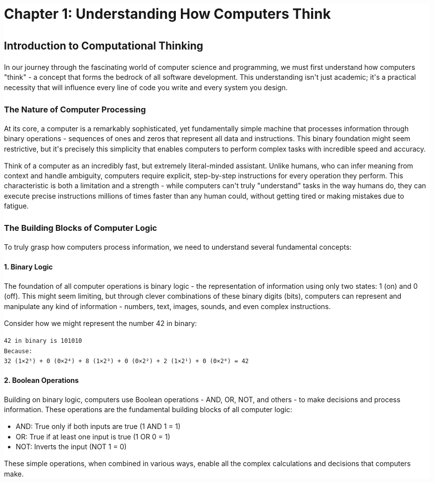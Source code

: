 # Chapter 1: Understanding How Computers Think

## Introduction to Computational Thinking

In our journey through the fascinating world of computer science and programming, we must first understand how computers "think" - a concept that forms the bedrock of all software development. This understanding isn't just academic; it's a practical necessity that will influence every line of code you write and every system you design.

### The Nature of Computer Processing

At its core, a computer is a remarkably sophisticated, yet fundamentally simple machine that processes information through binary operations - sequences of ones and zeros that represent all data and instructions. This binary foundation might seem restrictive, but it's precisely this simplicity that enables computers to perform complex tasks with incredible speed and accuracy.

Think of a computer as an incredibly fast, but extremely literal-minded assistant. Unlike humans, who can infer meaning from context and handle ambiguity, computers require explicit, step-by-step instructions for every operation they perform. This characteristic is both a limitation and a strength - while computers can't truly "understand" tasks in the way humans do, they can execute precise instructions millions of times faster than any human could, without getting tired or making mistakes due to fatigue.

### The Building Blocks of Computer Logic

To truly grasp how computers process information, we need to understand several fundamental concepts:

#### 1. Binary Logic
The foundation of all computer operations is binary logic - the representation of information using only two states: 1 (on) and 0 (off). This might seem limiting, but through clever combinations of these binary digits (bits), computers can represent and manipulate any kind of information - numbers, text, images, sounds, and even complex instructions.

Consider how we might represent the number 42 in binary:
```
42 in binary is 101010
Because:
32 (1×2⁵) + 0 (0×2⁴) + 8 (1×2³) + 0 (0×2²) + 2 (1×2¹) + 0 (0×2⁰) = 42
```

#### 2. Boolean Operations
Building on binary logic, computers use Boolean operations - AND, OR, NOT, and others - to make decisions and process information. These operations are the fundamental building blocks of all computer logic:

- AND: True only if both inputs are true (1 AND 1 = 1)
- OR: True if at least one input is true (1 OR 0 = 1)
- NOT: Inverts the input (NOT 1 = 0)

These simple operations, when combined in various ways, enable all the complex calculations and decisions that computers make.
